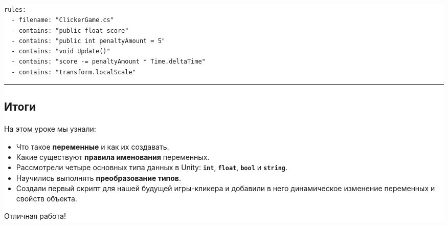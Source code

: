 ```check
rules:
  - filename: "ClickerGame.cs"
  - contains: "public float score"
  - contains: "public int penaltyAmount = 5"
  - contains: "void Update()"
  - contains: "score -= penaltyAmount * Time.deltaTime"
  - contains: "transform.localScale"
```

---

## Итоги

На этом уроке мы узнали:
- Что такое **переменные** и как их создавать.
- Какие существуют **правила именования** переменных.
- Рассмотрели четыре основных типа данных в Unity: **`int`**, **`float`**, **`bool`** и **`string`**.
- Научились выполнять **преобразование типов**.
- Создали первый скрипт для нашей будущей игры-кликера и добавили в него динамическое изменение переменных и свойств объекта.

Отличная работа!